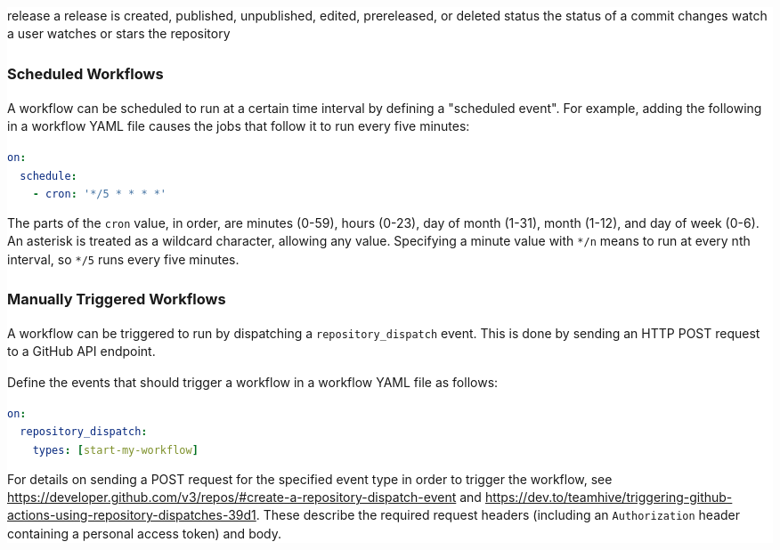   <tr>
    <td class="bold">release</td>
    <td>
      a release is created, published, unpublished, edited,
      prereleased, or deleted
    </td>
  </tr>
  <tr>
    <td>status</td>
    <td>the status of a commit changes</td>
  </tr>
  <tr>
    <td class="bold">watch</td>
    <td>a user watches or stars the repository</td>
  </tr>
</table>

### Scheduled Workflows

A workflow can be scheduled to run at a certain time interval
by defining a "scheduled event".
For example, adding the following in a workflow YAML file
causes the jobs that follow it to run every five minutes:

```yaml
on:
  schedule:
    - cron: '*/5 * * * *'
```

The parts of the `cron` value, in order, are
minutes (0-59), hours (0-23), day of month (1-31),
month (1-12), and day of week (0-6).
An asterisk is treated as a wildcard character, allowing any value.
Specifying a minute value with `*/n` means to run at every nth interval,
so `*/5` runs every five minutes.

### Manually Triggered Workflows

A workflow can be triggered to run by dispatching a `repository_dispatch` event.
This is done by sending an HTTP POST request to a GitHub API endpoint.

Define the events that should trigger a workflow
in a workflow YAML file as follows:

```yaml
on:
  repository_dispatch:
    types: [start-my-workflow]
```

For details on sending a POST request for the specified event type
in order to trigger the workflow, see
<https://developer.github.com/v3/repos/#create-a-repository-dispatch-event> and
<https://dev.to/teamhive/triggering-github-actions-using-repository-dispatches-39d1>.
These describe the required request headers
(including an `Authorization` header containing a personal access token)
and body.
